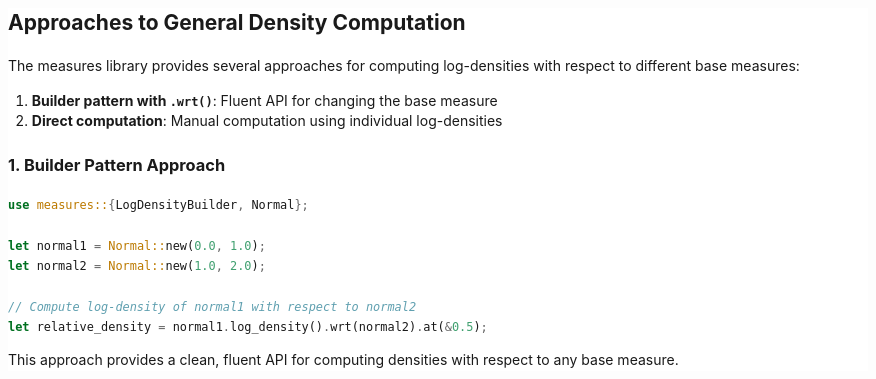 ## Approaches to General Density Computation

The measures library provides several approaches for computing log-densities with respect to different base measures:

1. **Builder pattern with `.wrt()`**: Fluent API for changing the base measure
2. **Direct computation**: Manual computation using individual log-densities

### 1. Builder Pattern Approach

```rust
use measures::{LogDensityBuilder, Normal};

let normal1 = Normal::new(0.0, 1.0);
let normal2 = Normal::new(1.0, 2.0);

// Compute log-density of normal1 with respect to normal2
let relative_density = normal1.log_density().wrt(normal2).at(&0.5);
```

This approach provides a clean, fluent API for computing densities with respect to any base measure. 